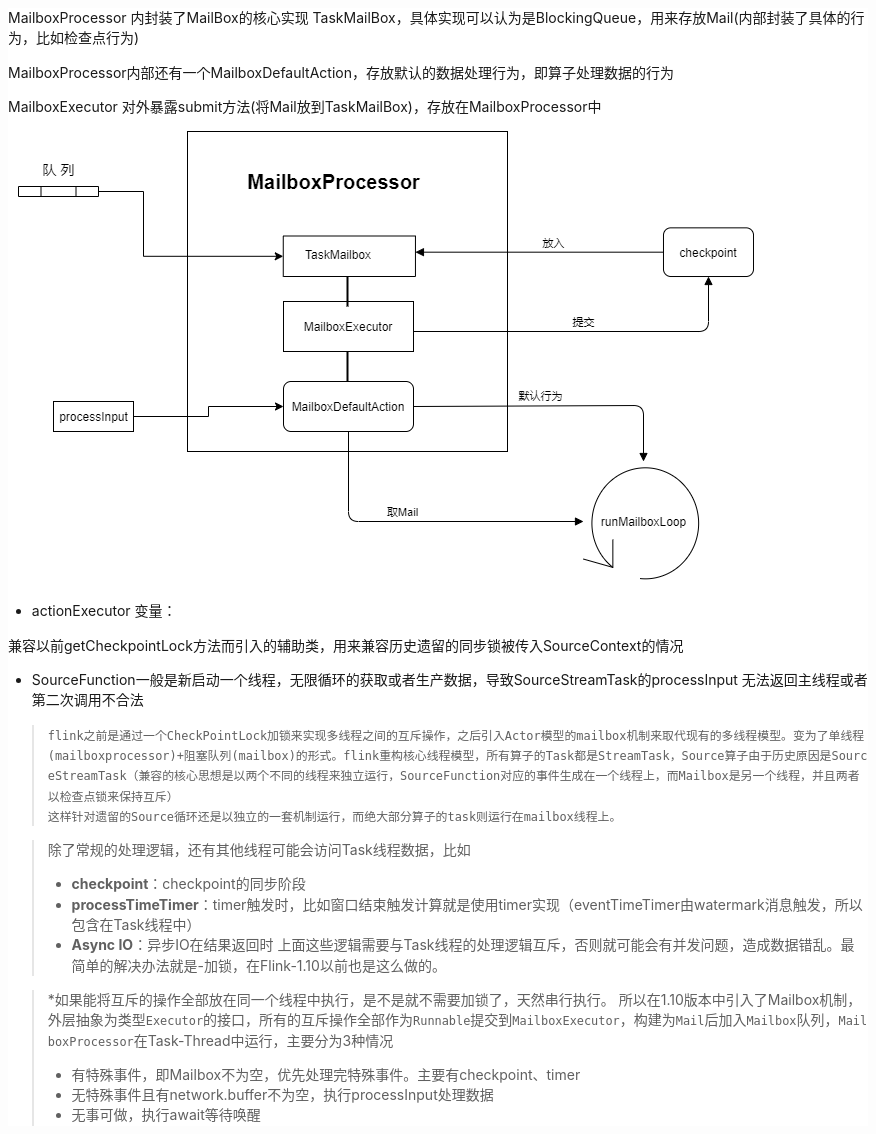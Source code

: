 MailboxProcessor 内封装了MailBox的核心实现 TaskMailBox，具体实现可以认为是BlockingQueue，用来存放Mail(内部封装了具体的行为，比如检查点行为)

MailboxProcessor内部还有一个MailboxDefaultAction，存放默认的数据处理行为，即算子处理数据的行为

MailboxExecutor 对外暴露submit方法(将Mail放到TaskMailBox)，存放在MailboxProcessor中

![MailBox](https://raw.githubusercontent.com/xylong-xd/Flink_study/main/Flink%E6%8A%80%E6%9C%AF%E5%86%85%E5%B9%95%E2%80%94%E2%80%94%E7%AC%94%E8%AE%B0/img/MailBox.png)



* actionExecutor 变量：

兼容以前getCheckpointLock方法而引入的辅助类，用来兼容历史遗留的同步锁被传入SourceContext的情况

* SourceFunction一般是新启动一个线程，无限循环的获取或者生产数据，导致SourceStreamTask的processInput 无法返回主线程或者第二次调用不合法



> ```
> flink之前是通过一个CheckPointLock加锁来实现多线程之间的互斥操作，之后引入Actor模型的mailbox机制来取代现有的多线程模型。变为了单线程(mailboxprocessor)+阻塞队列(mailbox)的形式。flink重构核心线程模型，所有算子的Task都是StreamTask，Source算子由于历史原因是SourceStreamTask（兼容的核心思想是以两个不同的线程来独立运行，SourceFunction对应的事件生成在一个线程上，而Mailbox是另一个线程，并且两者以检查点锁来保持互斥）
> 这样针对遗留的Source循环还是以独立的一套机制运行，而绝大部分算子的task则运行在mailbox线程上。
> ```



> 除了常规的处理逻辑，还有其他线程可能会访问Task线程数据，比如
>
> - **checkpoint**：checkpoint的同步阶段
> - **processTimeTimer**：timer触发时，比如窗口结束触发计算就是使用timer实现（eventTimeTimer由watermark消息触发，所以包含在Task线程中）
> - **Async IO**：异步IO在结果返回时
>   上面这些逻辑需要与Task线程的处理逻辑互斥，否则就可能会有并发问题，造成数据错乱。最简单的解决办法就是-加锁，在Flink-1.10以前也是这么做的。

> *如果能将互斥的操作全部放在同一个线程中执行，是不是就不需要加锁了，天然串行执行。
> 所以在1.10版本中引入了Mailbox机制，外层抽象为类型`Executor`的接口，所有的互斥操作全部作为`Runnable`提交到`MailboxExecutor`，构建为`Mail`后加入`Mailbox`队列，`MailboxProcessor`在Task-Thread中运行，主要分为3种情况
>
> - 有特殊事件，即Mailbox不为空，优先处理完特殊事件。主要有checkpoint、timer
> - 无特殊事件且有network.buffer不为空，执行processInput处理数据
> - 无事可做，执行await等待唤醒
